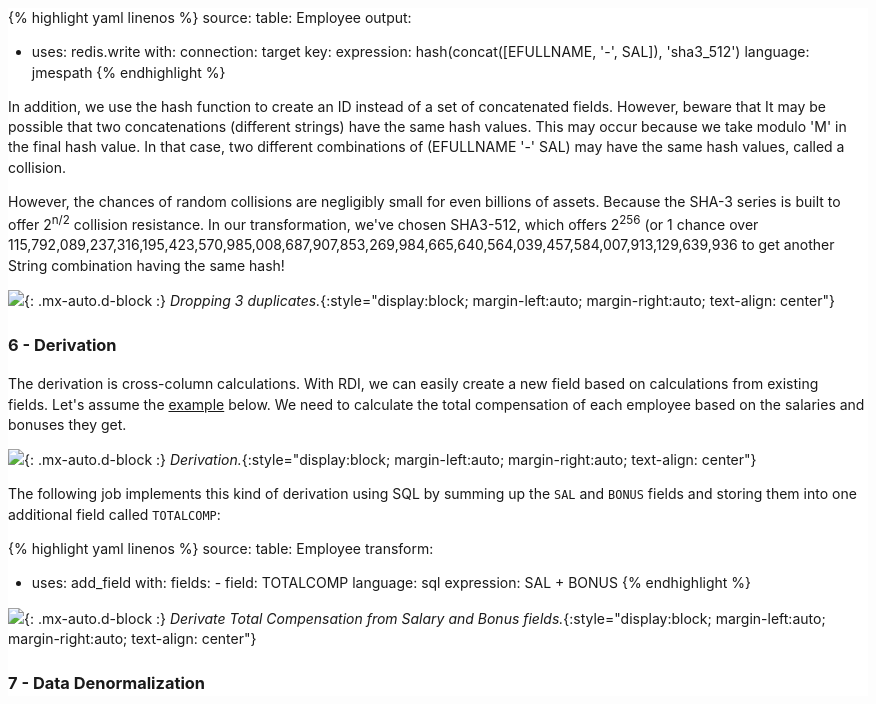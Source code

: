{% highlight yaml linenos %}
source:
  table: Employee
output:
  - uses: redis.write
    with:
      connection: target
      key:
        expression: hash(concat([EFULLNAME, '-', SAL]), 'sha3_512')
        language: jmespath
{% endhighlight %}

In addition, we use the hash function to create an ID instead of a set of concatenated fields. However, beware that It may be possible that two concatenations (different strings) have the same hash values. This may occur because we take modulo 'M' in the final hash value. In that case, two different combinations of (EFULLNAME '-' SAL) may have the same hash values, called a collision. 

However, the chances of random collisions are negligibly small for even billions of assets. Because the SHA-3 series is built to offer 2<sup>n/2</sup> collision resistance. In our transformation, we've chosen SHA3-512, which offers 2<sup>256</sup> (or 1 chance over 115,792,089,237,316,195,423,570,985,008,687,907,853,269,984,665,640,564,039,457,584,007,913,129,639,936 to get another String combination having the same hash!

![](https://blogger.googleusercontent.com/img/b/R29vZ2xl/AVvXsEgQ1ouIsvsKMovZO-sRG5-U4jqA_YmJYU0y8voran3KlBoD0h0MbQCVLhGvKooMStHcoECai7QI4HM2xFgMYymmCdIkT-u2aQo6bBNdmqjQ6DUsWtMrJtyiGth8Y-LTzxhMRwNrioiBUHqNUaIcvbY2SPtbxFMWhmpaTxWv2gZESAQk5_olim6m_2uA){: .mx-auto.d-block :} *Dropping 3 duplicates.*{:style="display:block; margin-left:auto; margin-right:auto; text-align: center"} 

### 6 - Derivation

The derivation is cross-column calculations. With RDI, we can easily create a new field based on calculations from existing fields. Let's assume the [example](https://raw.githubusercontent.com/aelkouhen/aelkouhen.github.io/main/assets/data/mssql_script_emp_derivate) below. We need to calculate the total compensation of each employee based on the salaries and bonuses they get.

![](https://blogger.googleusercontent.com/img/b/R29vZ2xl/AVvXsEhFZIwklYRgfjprkrKCguZxWgTQmiAK5uXATrJyjE8amjPZOyAYYV5crn9nQgbXJSLvcgu23cpVTCexBgRxvS5I68Indvv551cqE4YXRvpns49y2Yy7ZEsqnDZsNT1HBA2Nqgtypgd4taE4jiCtBPMrmlIdHJZLhWzhoNxgC7Yw0Ig2Vk3ZHlNZUXN6){: .mx-auto.d-block :} *Derivation.*{:style="display:block; margin-left:auto; margin-right:auto; text-align: center"} 

The following job implements this kind of derivation using SQL by summing up the `SAL` and `BONUS` fields and storing them into one additional field called `TOTALCOMP`:

{% highlight yaml linenos %}
source:
  table: Employee
transform:
  - uses: add_field
    with:
      fields:
        - field: TOTALCOMP
          language: sql
          expression: SAL + BONUS
{% endhighlight %}

![](https://blogger.googleusercontent.com/img/b/R29vZ2xl/AVvXsEizA3KDK1kHPfXSWnJvV4FyvbSpElFK7R2ShFLAbSyfN3dNoUtGOLTUwXa4h_ZrcxIFzr8o9v8L0JMJRfgjf666Z3fBBDncT5EXO-NY0OtPON8tHnMfCaImbpxJ23SFyRi3W_vPcEq5wHys7O6XgvYjuNRqphOyBYjSLADZY9zT4UwtQmR3VJOzDqf9){: .mx-auto.d-block :} *Derivate Total Compensation from Salary and Bonus fields.*{:style="display:block; margin-left:auto; margin-right:auto; text-align: center"} 

### 7 - Data Denormalization

